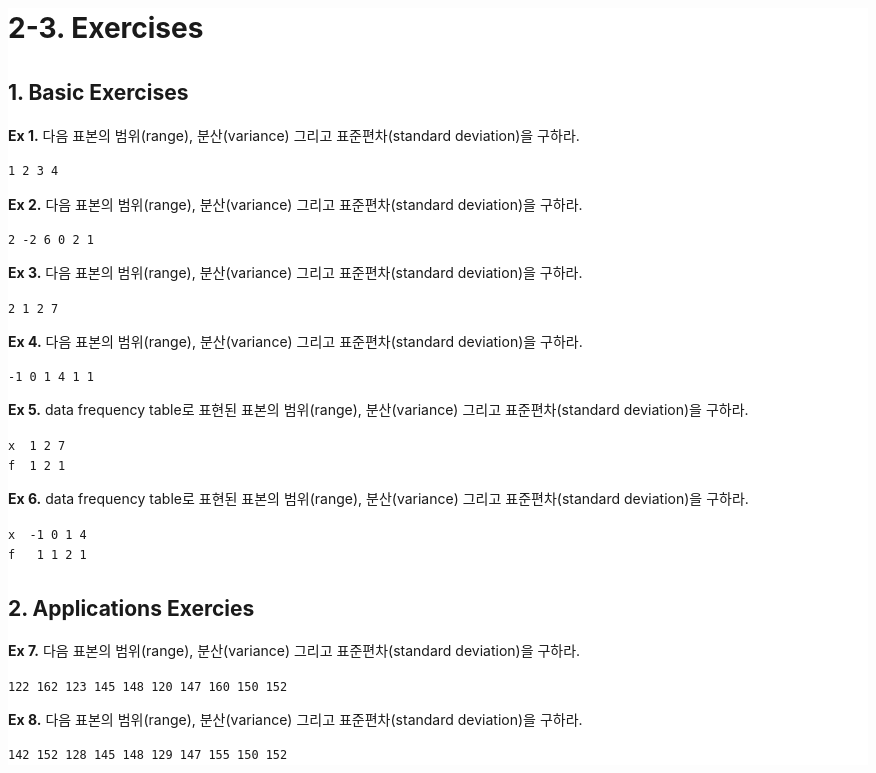 # 2-3. Exercises

## 1. Basic Exercises

**Ex 1.** 다음 표본의 범위\(range\), 분산\(variance\) 그리고 표준편차\(standard deviation\)을 구하라.

```text
1 2 3 4
```

**Ex 2.** 다음 표본의 범위\(range\), 분산\(variance\) 그리고 표준편차\(standard deviation\)을 구하라.

```text
2 -2 6 0 2 1
```

**Ex 3.** 다음 표본의 범위\(range\), 분산\(variance\) 그리고 표준편차\(standard deviation\)을 구하라.

```text
2 1 2 7
```

**Ex 4.** 다음 표본의 범위\(range\), 분산\(variance\) 그리고 표준편차\(standard deviation\)을 구하라.

```text
-1 0 1 4 1 1
```

**Ex 5.** data frequency table로 표현된 표본의 범위\(range\), 분산\(variance\) 그리고 표준편차\(standard deviation\)을 구하라.

```text
x  1 2 7
f  1 2 1
```

**Ex 6.** data frequency table로 표현된 표본의 범위\(range\), 분산\(variance\) 그리고 표준편차\(standard deviation\)을 구하라.

```text
x  -1 0 1 4
f   1 1 2 1
```



## 2. Applications Exercies

**Ex 7.** 다음 표본의 범위\(range\), 분산\(variance\) 그리고 표준편차\(standard deviation\)을 구하라.

```text
122 162 123 145 148 120 147 160 150 152
```

**Ex 8.** 다음 표본의 범위\(range\), 분산\(variance\) 그리고 표준편차\(standard deviation\)을 구하라.

```text
142 152 128 145 148 129 147 155 150 152
```
